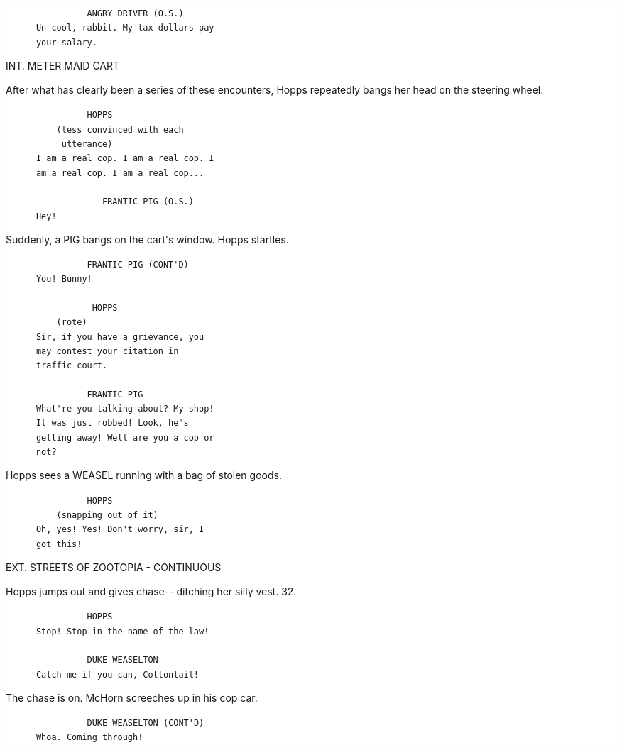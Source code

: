                     ANGRY DRIVER (O.S.)
          Un-cool, rabbit. My tax dollars pay
          your salary.


INT. METER MAID CART

After what has clearly been a series of these encounters,
Hopps repeatedly bangs her head on the steering wheel.

                    HOPPS
              (less convinced with each
               utterance)
          I am a real cop. I am a real cop. I
          am a real cop. I am a real cop...

                       FRANTIC PIG (O.S.)
          Hey!

Suddenly, a PIG bangs on the cart's window. Hopps startles.

                    FRANTIC PIG (CONT'D)
          You! Bunny!

                     HOPPS
              (rote)
          Sir, if you have a grievance, you
          may contest your citation in
          traffic court.

                    FRANTIC PIG
          What're you talking about? My shop!
          It was just robbed! Look, he's
          getting away! Well are you a cop or
          not?

Hopps sees a WEASEL running with a bag of stolen goods.

                    HOPPS
              (snapping out of it)
          Oh, yes! Yes! Don't worry, sir, I
          got this!


EXT. STREETS OF ZOOTOPIA - CONTINUOUS

Hopps jumps out and gives chase-- ditching her silly vest.
                                                        32.


                    HOPPS
          Stop! Stop in the name of the law!

                    DUKE WEASELTON
          Catch me if you can, Cottontail!

The chase is on. McHorn screeches up in his cop car.

                    DUKE WEASELTON (CONT'D)
          Whoa. Coming through!
